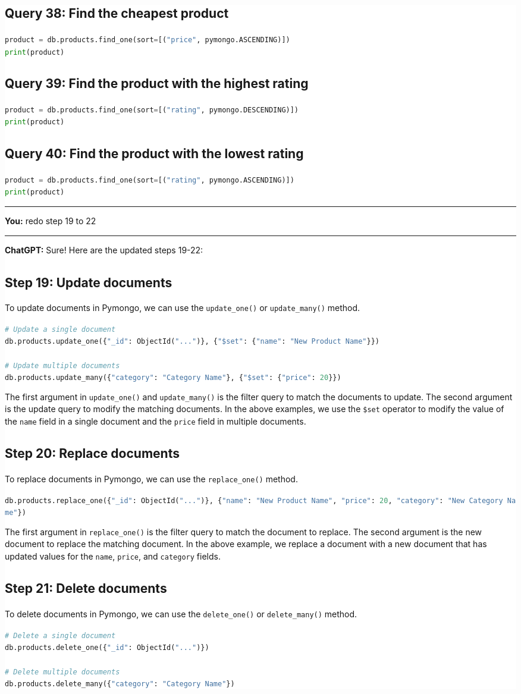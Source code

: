 ## Query 38: Find the cheapest product
```python
product = db.products.find_one(sort=[("price", pymongo.ASCENDING)])
print(product)

```
## Query 39: Find the product with the highest rating
```python
product = db.products.find_one(sort=[("rating", pymongo.DESCENDING)])
print(product)

```
## Query 40: Find the product with the lowest rating
```python
product = db.products.find_one(sort=[("rating", pymongo.ASCENDING)])
print(product)

```


 --------
**You:**
redo step 19 to 22

 --------
**ChatGPT:**
Sure! Here are the updated steps 19-22:
## Step 19: Update documents
To update documents in Pymongo, we can use the `update_one()` or `update_many()` method.
```python
# Update a single document
db.products.update_one({"_id": ObjectId("...")}, {"$set": {"name": "New Product Name"}})

# Update multiple documents
db.products.update_many({"category": "Category Name"}, {"$set": {"price": 20}})

```
The first argument in `update_one()` and `update_many()` is the filter query to match the documents to update. The second argument is the update query to modify the matching documents.
In the above examples, we use the `$set` operator to modify the value of the `name` field in a single document and the `price` field in multiple documents.
## Step 20: Replace documents
To replace documents in Pymongo, we can use the `replace_one()` method.
```python
db.products.replace_one({"_id": ObjectId("...")}, {"name": "New Product Name", "price": 20, "category": "New Category Name"})

```
The first argument in `replace_one()` is the filter query to match the document to replace. The second argument is the new document to replace the matching document.
In the above example, we replace a document with a new document that has updated values for the `name`, `price`, and `category` fields.
## Step 21: Delete documents
To delete documents in Pymongo, we can use the `delete_one()` or `delete_many()` method.
```python
# Delete a single document
db.products.delete_one({"_id": ObjectId("...")})

# Delete multiple documents
db.products.delete_many({"category": "Category Name"})
```